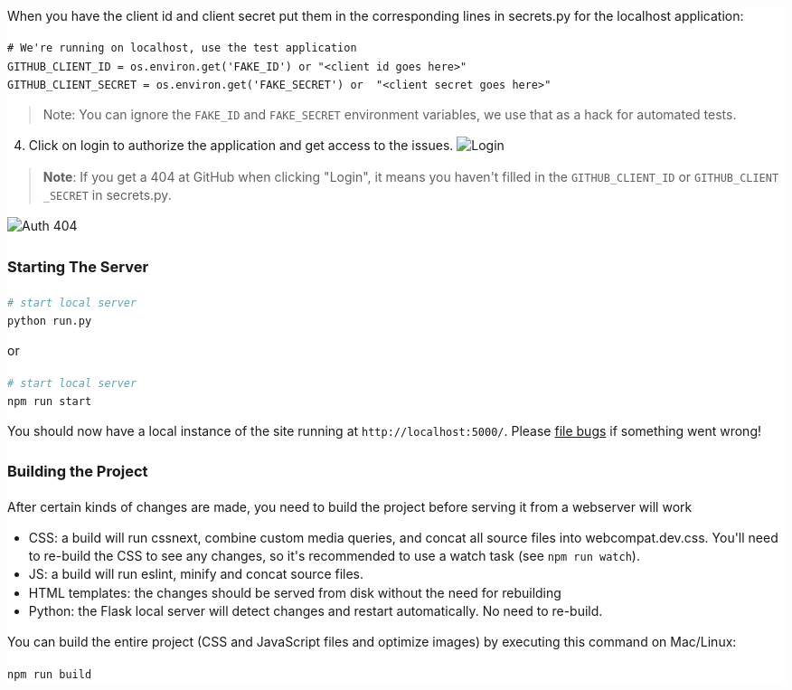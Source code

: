   When you have the client id and client secret put them in the corresponding lines in secrets.py for the localhost application:

  ```
  # We're running on localhost, use the test application
  GITHUB_CLIENT_ID = os.environ.get('FAKE_ID') or "<client id goes here>"
  GITHUB_CLIENT_SECRET = os.environ.get('FAKE_SECRET') or  "<client secret goes here>"
  ```

  > Note: You can ignore the `FAKE_ID` and `FAKE_SECRET` environment variables, we use that as a hack for automated tests.

4. Click on login to authorize the application and get access to the issues.
![Login](https://cldup.com/HHtMlPhAod.png) 


> **Note**: If you get a 404 at GitHub when clicking "Login", it means you haven't filled in the `GITHUB_CLIENT_ID` or `GITHUB_CLIENT_SECRET` in secrets.py.

![Auth 404](https://i.cloudup.com/8FDA5bVc7l.png)

### Starting The Server

```bash
# start local server
python run.py
```

or

```bash
# start local server
npm run start
```

You should now have a local instance of the site running at `http://localhost:5000/`. Please [file bugs](https://github.com/webcompat/webcompat.com/issues/new) if something went wrong!

### Building the Project

After certain kinds of changes are made, you need to build the project before serving it from a webserver will work

* CSS: a build will run cssnext, combine custom media queries, and concat all source files into webcompat.dev.css. You'll need to re-build the CSS to see any changes, so it's recommended to use a watch task (see `npm run watch`).
* JS: a build will run eslint, minify and concat source files.
* HTML templates: the changes should be served from disk without the need for rebuilding
* Python: the Flask local server will detect changes and restart automatically. No need to re-build.

You can build the entire project (CSS and JavaScript files and optimize images) by executing this command on Mac/Linux:

```bash
npm run build
```
